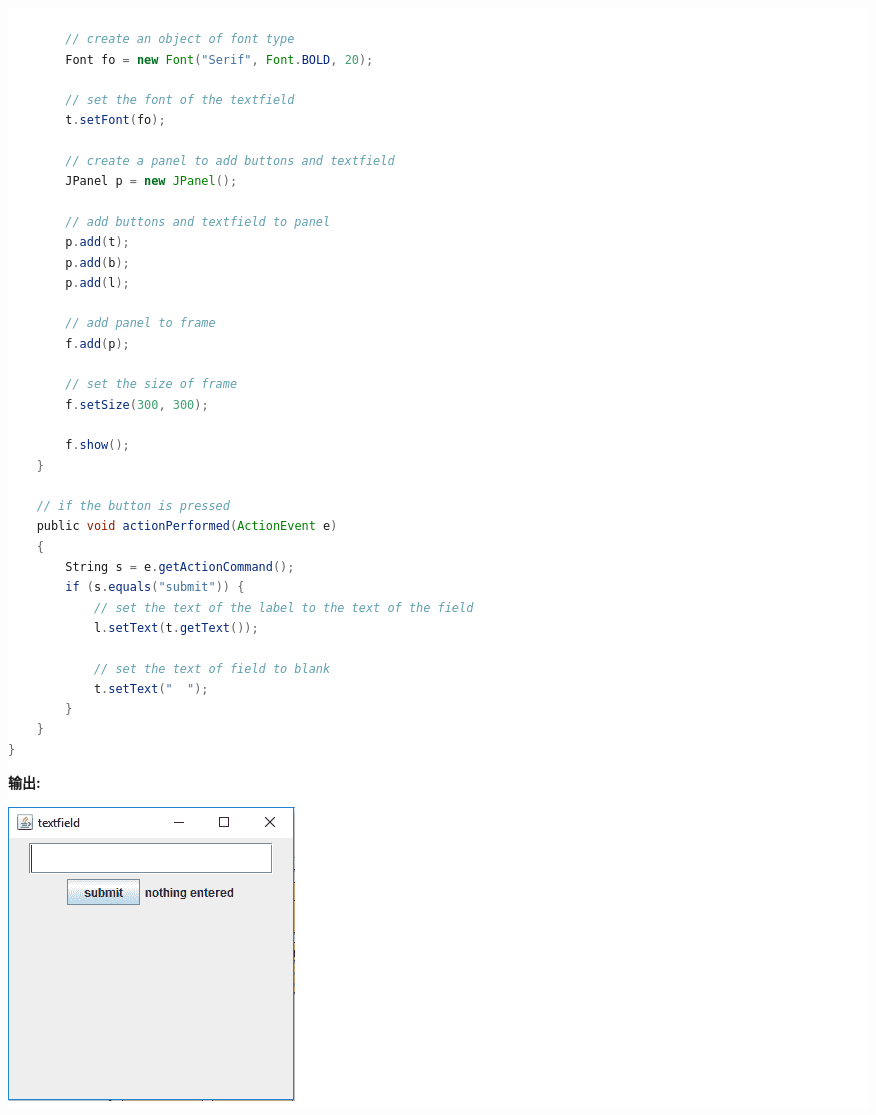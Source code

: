 ```java

        // create an object of font type
        Font fo = new Font("Serif", Font.BOLD, 20);

        // set the font of the textfield
        t.setFont(fo);

        // create a panel to add buttons and textfield
        JPanel p = new JPanel();

        // add buttons and textfield to panel
        p.add(t);
        p.add(b);
        p.add(l);

        // add panel to frame
        f.add(p);

        // set the size of frame
        f.setSize(300, 300);

        f.show();
    }

    // if the button is pressed
    public void actionPerformed(ActionEvent e)
    {
        String s = e.getActionCommand();
        if (s.equals("submit")) {
            // set the text of the label to the text of the field
            l.setText(t.getText());

            // set the text of field to blank
            t.setText("  ");
        }
    }
}
```

**输出:**

![](img/1dbf0411de58c5f7667bbe09b3b58e22.png)

